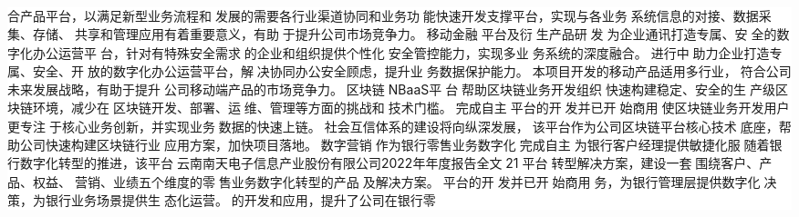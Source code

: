 合产品平台，以满足新型业务流程和
发展的需要各行业渠道协同和业务功
能快速开发支撑平台，实现与各业务
系统信息的对接、数据采集、存储、
共享和管理应用有着重要意义，有助
于提升公司市场竞争力。
移动金融
平台及衍
生产品研
发
为企业通讯打造专属、安
全的数字化办公运营平
台，针对有特殊安全需求
的企业和组织提供个性化
安全管控能力，实现多业
务系统的深度融合。
进行中
助力企业打造专属、安全、开
放的数字化办公运营平台，解
决协同办公安全顾虑，提升业
务数据保护能力。
本项目开发的移动产品适用多行业，
符合公司未来发展战略，有助于提升
公司移动端产品的市场竞争力。
区块链
NBaaS平
台
帮助区块链业务开发组织
快速构建稳定、安全的生
产级区块链环境，减少在
区块链开发、部署、运
维、管理等方面的挑战和
技术门槛。
完成自主
平台的开
发并已开
始商用
使区块链业务开发用户更专注
于核心业务创新，并实现业务
数据的快速上链。
社会互信体系的建设将向纵深发展，
该平台作为公司区块链平台核心技术
底座，帮助公司快速构建区块链行业
应用方案，加快项目落地。
数字营销
作为银行零售业务数字化
完成自主
为银行客户经理提供敏捷化服
随着银行数字化转型的推进，该平台
云南南天电子信息产业股份有限公司2022年年度报告全文
21
平台
转型解决方案，建设一套
围绕客户、产品、权益、
营销、业绩五个维度的零
售业务数字化转型的产品
及解决方案。
平台的开
发并已开
始商用
务，为银行管理层提供数字化
决策，为银行业务场景提供生
态化运营。
的开发和应用，提升了公司在银行零